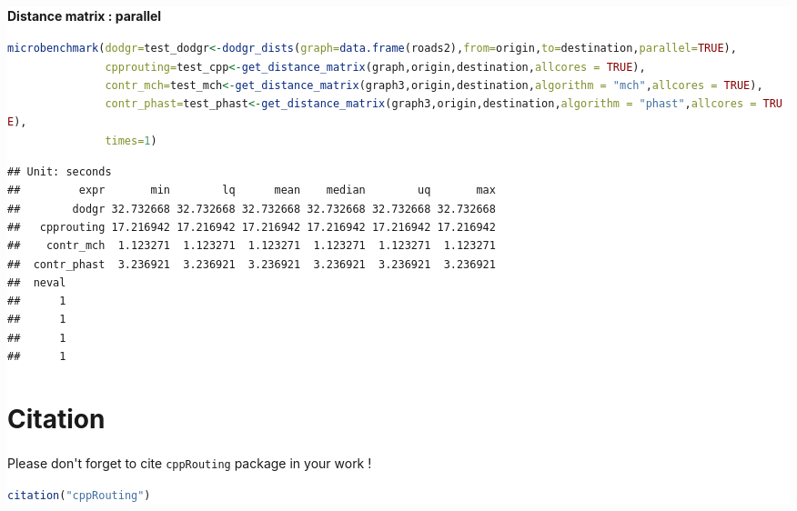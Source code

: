 **Distance matrix : parallel**

``` r
microbenchmark(dodgr=test_dodgr<-dodgr_dists(graph=data.frame(roads2),from=origin,to=destination,parallel=TRUE),
               cpprouting=test_cpp<-get_distance_matrix(graph,origin,destination,allcores = TRUE),
               contr_mch=test_mch<-get_distance_matrix(graph3,origin,destination,algorithm = "mch",allcores = TRUE),
               contr_phast=test_phast<-get_distance_matrix(graph3,origin,destination,algorithm = "phast",allcores = TRUE),
               times=1)
```

    ## Unit: seconds
    ##         expr       min        lq      mean    median        uq       max
    ##        dodgr 32.732668 32.732668 32.732668 32.732668 32.732668 32.732668
    ##   cpprouting 17.216942 17.216942 17.216942 17.216942 17.216942 17.216942
    ##    contr_mch  1.123271  1.123271  1.123271  1.123271  1.123271  1.123271
    ##  contr_phast  3.236921  3.236921  3.236921  3.236921  3.236921  3.236921
    ##  neval
    ##      1
    ##      1
    ##      1
    ##      1

Citation
========

Please don't forget to cite `cppRouting` package in your work !

``` r
citation("cppRouting")
```
